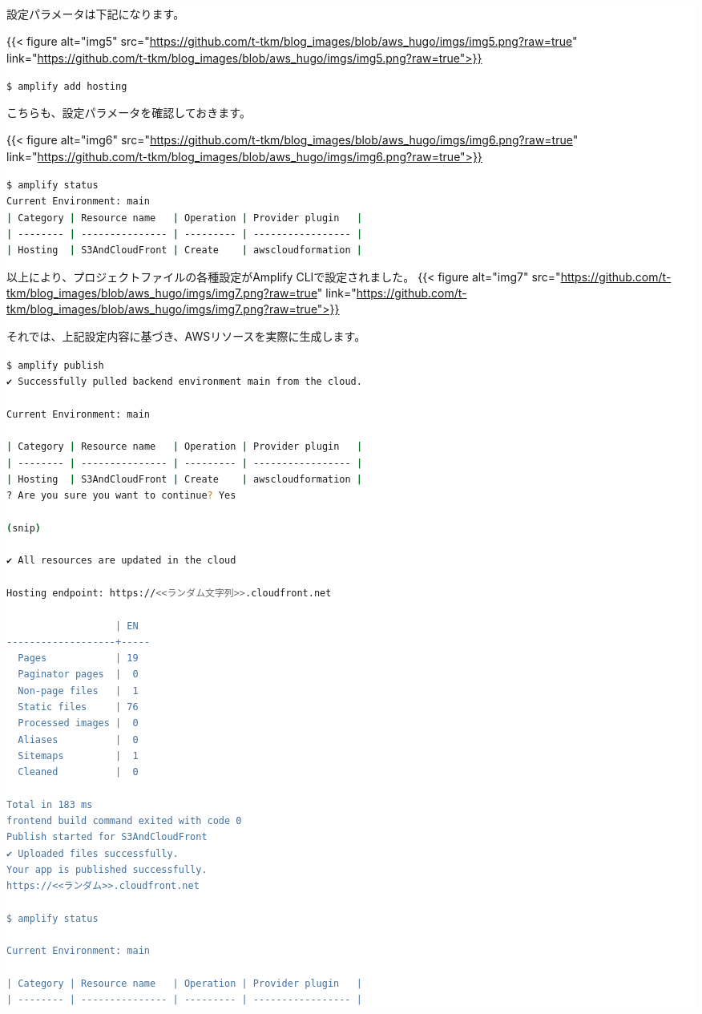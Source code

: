 設定パラメータは下記になります。

{{< figure alt="img5" src="https://github.com/t-tkm/blog_images/blob/aws_hugo/imgs/img5.png?raw=true" link="https://github.com/t-tkm/blog_images/blob/aws_hugo/imgs/img5.png?raw=true">}}

```bash
$ amplify add hosting
```

こちらも、設定パラメータを確認しておきます。

{{< figure alt="img6" src="https://github.com/t-tkm/blog_images/blob/aws_hugo/imgs/img6.png?raw=true" link="https://github.com/t-tkm/blog_images/blob/aws_hugo/imgs/img6.png?raw=true">}}

```bash
$ amplify status
Current Environment: main
| Category | Resource name   | Operation | Provider plugin   |
| -------- | --------------- | --------- | ----------------- |
| Hosting  | S3AndCloudFront | Create    | awscloudformation |
```

以上により、プロジェクトファイルの各種設定がAmplify CLIで設定されました。
{{< figure alt="img7" src="https://github.com/t-tkm/blog_images/blob/aws_hugo/imgs/img7.png?raw=true" link="https://github.com/t-tkm/blog_images/blob/aws_hugo/imgs/img7.png?raw=true">}}

それでは、上記設定内容に基づき、AWSリソースを実際に生成します。
```bash
$ amplify publish
✔ Successfully pulled backend environment main from the cloud.

Current Environment: main

| Category | Resource name   | Operation | Provider plugin   |
| -------- | --------------- | --------- | ----------------- |
| Hosting  | S3AndCloudFront | Create    | awscloudformation |
? Are you sure you want to continue? Yes

(snip)

✔ All resources are updated in the cloud

Hosting endpoint: https://<<ランダム文字列>>.cloudfront.net

                   | EN  
-------------------+-----
  Pages            | 19  
  Paginator pages  |  0  
  Non-page files   |  1  
  Static files     | 76  
  Processed images |  0  
  Aliases          |  0  
  Sitemaps         |  1  
  Cleaned          |  0  

Total in 183 ms
frontend build command exited with code 0
Publish started for S3AndCloudFront
✔ Uploaded files successfully.
Your app is published successfully.
https://<<ランダム>>.cloudfront.net

$ amplify status

Current Environment: main

| Category | Resource name   | Operation | Provider plugin   |
| -------- | --------------- | --------- | ----------------- |
```